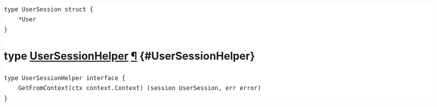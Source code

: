     type UserSession struct {
        *User
    }

## type [UserSessionHelper](/src/github.com/tunaiku/mobilebanking/internal/app/domain/authentication.go?s=417:523#L15) [¶](#UserSessionHelper) {#UserSessionHelper}

    type UserSessionHelper interface {
        GetFromContext(ctx context.Context) (session UserSession, err error)
    }
